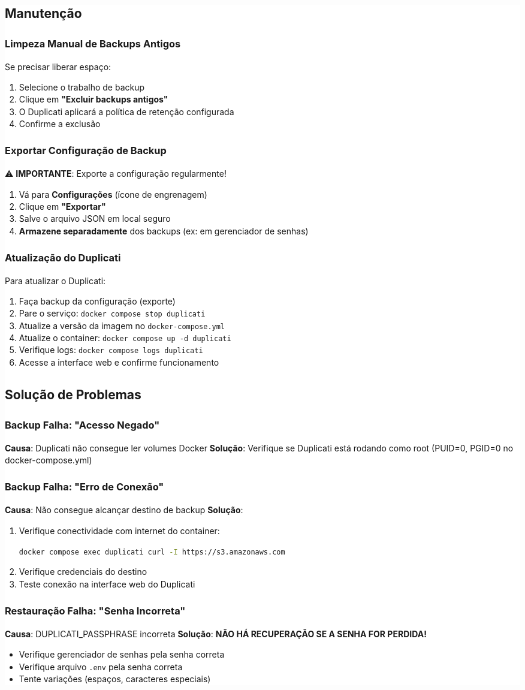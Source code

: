 ## Manutenção

### Limpeza Manual de Backups Antigos

Se precisar liberar espaço:

1. Selecione o trabalho de backup
2. Clique em **"Excluir backups antigos"**
3. O Duplicati aplicará a política de retenção configurada
4. Confirme a exclusão

### Exportar Configuração de Backup

⚠️ **IMPORTANTE**: Exporte a configuração regularmente!

1. Vá para **Configurações** (ícone de engrenagem)
2. Clique em **"Exportar"**
3. Salve o arquivo JSON em local seguro
4. **Armazene separadamente** dos backups (ex: em gerenciador de senhas)

### Atualização do Duplicati

Para atualizar o Duplicati:

1. Faça backup da configuração (exporte)
2. Pare o serviço: `docker compose stop duplicati`
3. Atualize a versão da imagem no `docker-compose.yml`
4. Atualize o container: `docker compose up -d duplicati`
5. Verifique logs: `docker compose logs duplicati`
6. Acesse a interface web e confirme funcionamento

## Solução de Problemas

### Backup Falha: "Acesso Negado"

**Causa**: Duplicati não consegue ler volumes Docker
**Solução**: Verifique se Duplicati está rodando como root (PUID=0, PGID=0 no docker-compose.yml)

### Backup Falha: "Erro de Conexão"

**Causa**: Não consegue alcançar destino de backup
**Solução**:
1. Verifique conectividade com internet do container:
   ```bash
   docker compose exec duplicati curl -I https://s3.amazonaws.com
   ```
2. Verifique credenciais do destino
3. Teste conexão na interface web do Duplicati

### Restauração Falha: "Senha Incorreta"

**Causa**: DUPLICATI_PASSPHRASE incorreta
**Solução**: **NÃO HÁ RECUPERAÇÃO SE A SENHA FOR PERDIDA!**
- Verifique gerenciador de senhas pela senha correta
- Verifique arquivo `.env` pela senha correta
- Tente variações (espaços, caracteres especiais)
